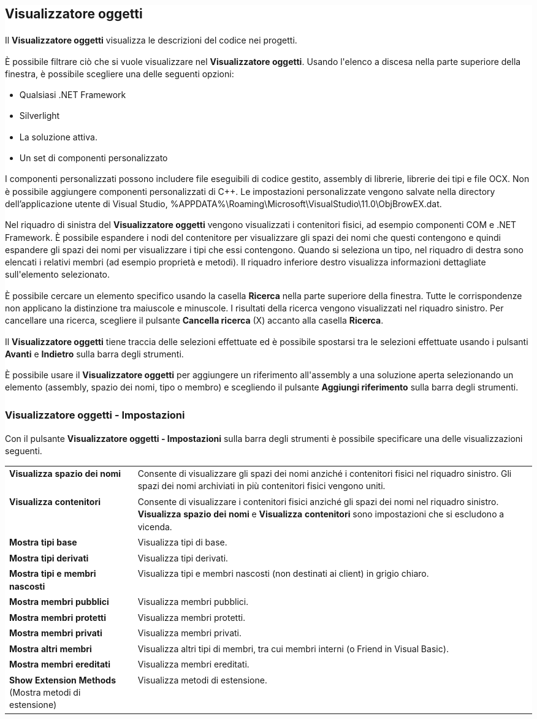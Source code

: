 ##  <a name="BKMK_ObjectBrowser"></a> Visualizzatore oggetti  
 Il **Visualizzatore oggetti** visualizza le descrizioni del codice nei progetti.  
  
 È possibile filtrare ciò che si vuole visualizzare nel **Visualizzatore oggetti**. Usando l'elenco a discesa nella parte superiore della finestra, è possibile scegliere una delle seguenti opzioni:  
  
-   Qualsiasi .NET Framework  
  
-   Silverlight  
  
-   La soluzione attiva.  
  
-   Un set di componenti personalizzato  
  
 I componenti personalizzati possono includere file eseguibili di codice gestito, assembly di librerie, librerie dei tipi e file OCX. Non è possibile aggiungere componenti personalizzati di C++. Le impostazioni personalizzate vengono salvate nella directory dell’applicazione utente di Visual Studio, %APPDATA%\Roaming\Microsoft\VisualStudio\11.0\ObjBrowEX.dat.  
  
 Nel riquadro di sinistra del **Visualizzatore oggetti** vengono visualizzati i contenitori fisici, ad esempio componenti COM e .NET Framework. È possibile espandere i nodi del contenitore per visualizzare gli spazi dei nomi che questi contengono e quindi espandere gli spazi dei nomi per visualizzare i tipi che essi contengono. Quando si seleziona un tipo, nel riquadro di destra sono elencati i relativi membri (ad esempio proprietà e metodi). Il riquadro inferiore destro visualizza informazioni dettagliate sull'elemento selezionato.  
  
 È possibile cercare un elemento specifico usando la casella **Ricerca** nella parte superiore della finestra. Tutte le corrispondenze non applicano la distinzione tra maiuscole e minuscole. I risultati della ricerca vengono visualizzati nel riquadro sinistro. Per cancellare una ricerca, scegliere il pulsante **Cancella ricerca** (X) accanto alla casella **Ricerca**.  
  
 Il **Visualizzatore oggetti** tiene traccia delle selezioni effettuate ed è possibile spostarsi tra le selezioni effettuate usando i pulsanti **Avanti** e **Indietro** sulla barra degli strumenti.  
  
 È possibile usare il **Visualizzatore oggetti** per aggiungere un riferimento all'assembly a una soluzione aperta selezionando un elemento (assembly, spazio dei nomi, tipo o membro) e scegliendo il pulsante **Aggiungi riferimento** sulla barra degli strumenti.  
  
### <a name="object-browser-settings"></a>Visualizzatore oggetti - Impostazioni  
 Con il pulsante **Visualizzatore oggetti - Impostazioni** sulla barra degli strumenti è possibile specificare una delle visualizzazioni seguenti.  
  
|||  
|-|-|  
|**Visualizza spazio dei nomi**|Consente di visualizzare gli spazi dei nomi anziché i contenitori fisici nel riquadro sinistro. Gli spazi dei nomi archiviati in più contenitori fisici vengono uniti.|  
|**Visualizza contenitori**|Consente di visualizzare i contenitori fisici anziché gli spazi dei nomi nel riquadro sinistro. **Visualizza spazio dei nomi** e **Visualizza contenitori** sono impostazioni che si escludono a vicenda.|  
|**Mostra tipi base**|Visualizza tipi di base.|  
|**Mostra tipi derivati**|Visualizza tipi derivati.|  
|**Mostra tipi e membri nascosti**|Visualizza tipi e membri nascosti (non destinati ai client) in grigio chiaro.|  
|**Mostra membri pubblici**|Visualizza membri pubblici.|  
|**Mostra membri protetti**|Visualizza membri protetti.|  
|**Mostra membri privati**|Visualizza membri privati.|  
|**Mostra altri membri**|Visualizza altri tipi di membri, tra cui membri interni (o Friend in Visual Basic).|  
|**Mostra membri ereditati**|Visualizza membri ereditati.|  
|**Show Extension Methods** (Mostra metodi di estensione)|Visualizza metodi di estensione.|  
  